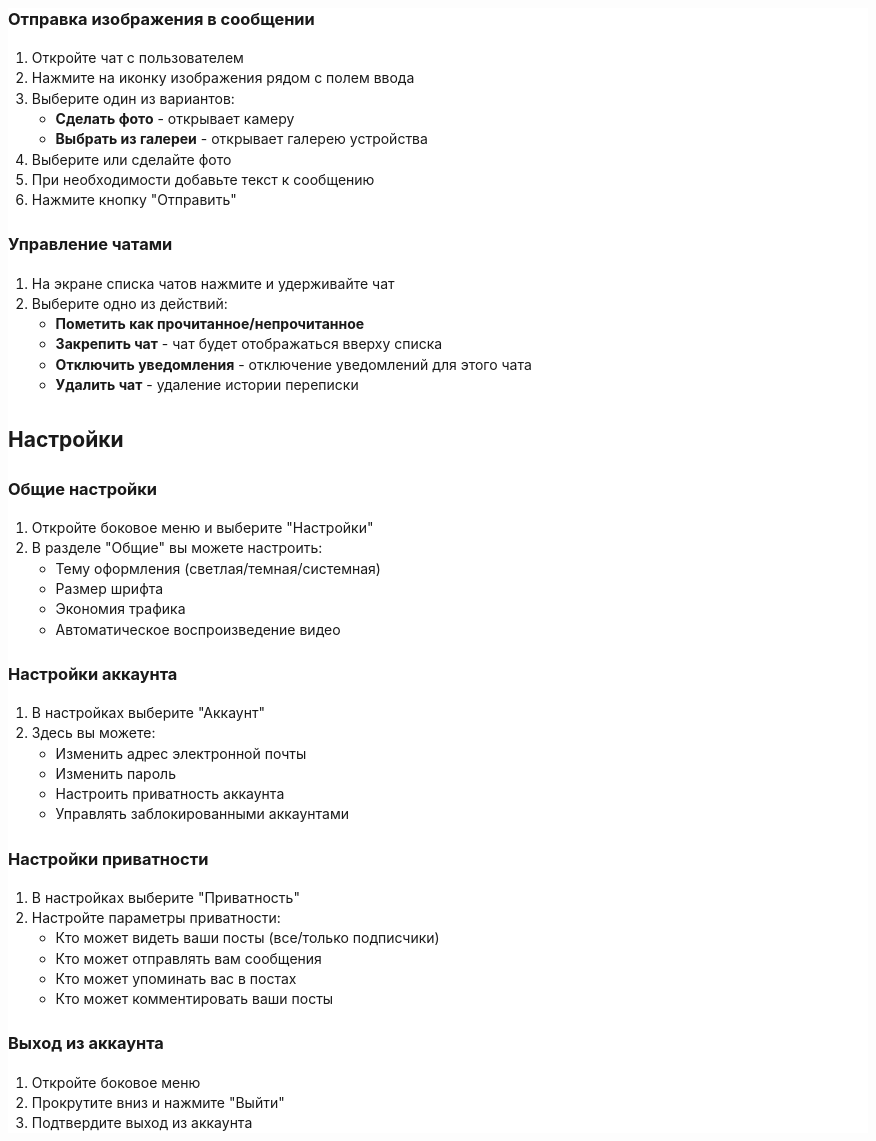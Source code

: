 ### Отправка изображения в сообщении
1. Откройте чат с пользователем
2. Нажмите на иконку изображения рядом с полем ввода
3. Выберите один из вариантов:
   - **Сделать фото** - открывает камеру
   - **Выбрать из галереи** - открывает галерею устройства
4. Выберите или сделайте фото
5. При необходимости добавьте текст к сообщению
6. Нажмите кнопку "Отправить"

### Управление чатами
1. На экране списка чатов нажмите и удерживайте чат
2. Выберите одно из действий:
   - **Пометить как прочитанное/непрочитанное**
   - **Закрепить чат** - чат будет отображаться вверху списка
   - **Отключить уведомления** - отключение уведомлений для этого чата
   - **Удалить чат** - удаление истории переписки

## Настройки

### Общие настройки
1. Откройте боковое меню и выберите "Настройки"
2. В разделе "Общие" вы можете настроить:
   - Тему оформления (светлая/темная/системная)
   - Размер шрифта
   - Экономия трафика
   - Автоматическое воспроизведение видео

### Настройки аккаунта
1. В настройках выберите "Аккаунт"
2. Здесь вы можете:
   - Изменить адрес электронной почты
   - Изменить пароль
   - Настроить приватность аккаунта
   - Управлять заблокированными аккаунтами

### Настройки приватности
1. В настройках выберите "Приватность"
2. Настройте параметры приватности:
   - Кто может видеть ваши посты (все/только подписчики)
   - Кто может отправлять вам сообщения
   - Кто может упоминать вас в постах
   - Кто может комментировать ваши посты

### Выход из аккаунта
1. Откройте боковое меню
2. Прокрутите вниз и нажмите "Выйти"
3. Подтвердите выход из аккаунта
